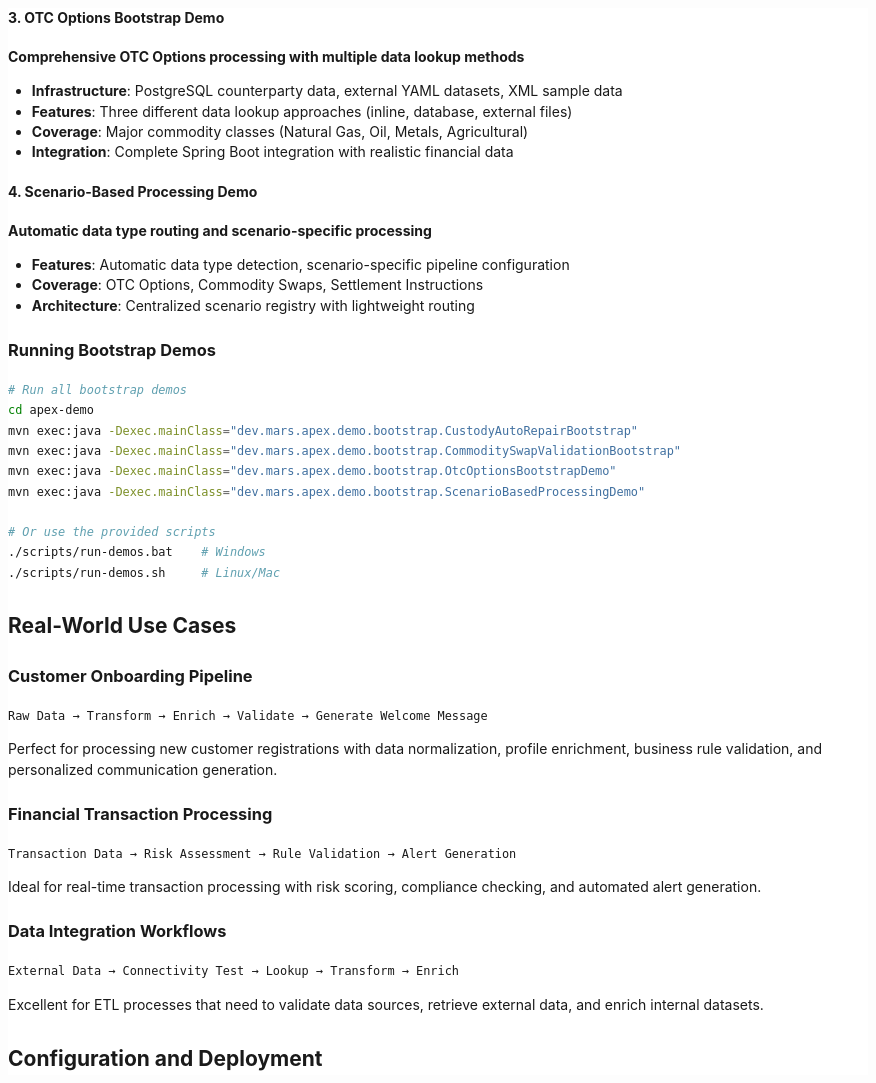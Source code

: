 #### 3. OTC Options Bootstrap Demo
**Comprehensive OTC Options processing with multiple data lookup methods**
- **Infrastructure**: PostgreSQL counterparty data, external YAML datasets, XML sample data
- **Features**: Three different data lookup approaches (inline, database, external files)
- **Coverage**: Major commodity classes (Natural Gas, Oil, Metals, Agricultural)
- **Integration**: Complete Spring Boot integration with realistic financial data

#### 4. Scenario-Based Processing Demo
**Automatic data type routing and scenario-specific processing**
- **Features**: Automatic data type detection, scenario-specific pipeline configuration
- **Coverage**: OTC Options, Commodity Swaps, Settlement Instructions
- **Architecture**: Centralized scenario registry with lightweight routing

### Running Bootstrap Demos

```bash
# Run all bootstrap demos
cd apex-demo
mvn exec:java -Dexec.mainClass="dev.mars.apex.demo.bootstrap.CustodyAutoRepairBootstrap"
mvn exec:java -Dexec.mainClass="dev.mars.apex.demo.bootstrap.CommoditySwapValidationBootstrap"
mvn exec:java -Dexec.mainClass="dev.mars.apex.demo.bootstrap.OtcOptionsBootstrapDemo"
mvn exec:java -Dexec.mainClass="dev.mars.apex.demo.bootstrap.ScenarioBasedProcessingDemo"

# Or use the provided scripts
./scripts/run-demos.bat    # Windows
./scripts/run-demos.sh     # Linux/Mac
```

## Real-World Use Cases

### Customer Onboarding Pipeline
```
Raw Data → Transform → Enrich → Validate → Generate Welcome Message
```
Perfect for processing new customer registrations with data normalization, profile enrichment, business rule validation, and personalized communication generation.

### Financial Transaction Processing
```
Transaction Data → Risk Assessment → Rule Validation → Alert Generation
```
Ideal for real-time transaction processing with risk scoring, compliance checking, and automated alert generation.

### Data Integration Workflows
```
External Data → Connectivity Test → Lookup → Transform → Enrich
```
Excellent for ETL processes that need to validate data sources, retrieve external data, and enrich internal datasets.

## Configuration and Deployment
